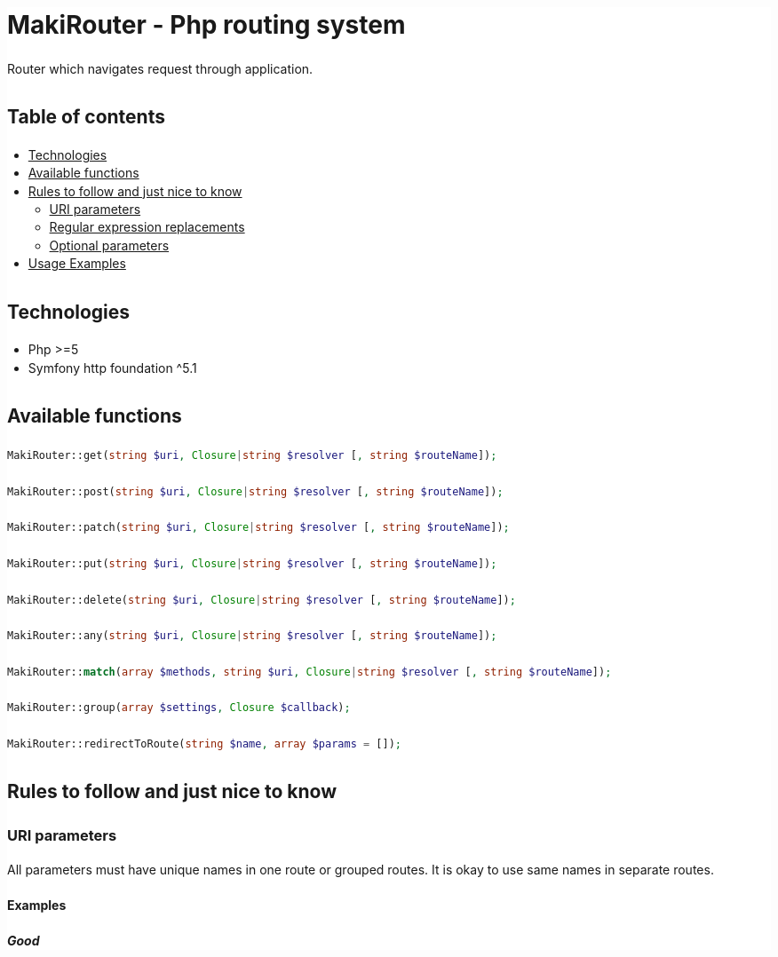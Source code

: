 # MakiRouter - Php routing system

Router which navigates request through application.

## Table of contents
* [Technologies](#technologies)
* [Available functions](#available-functions)
* [Rules to follow and just nice to know](#rules-to-follow-and-just-nice-to-know)
    * [URI parameters](#uri-parameters)
    * [Regular expression replacements](#regular-expression-replacements)
    * [Optional parameters](#optional-parameters)
* [Usage Examples](#usage-examples)
## Technologies
* Php >=5
* Symfony http foundation ^5.1
## Available functions

```php
MakiRouter::get(string $uri, Closure|string $resolver [, string $routeName]);

MakiRouter::post(string $uri, Closure|string $resolver [, string $routeName]);

MakiRouter::patch(string $uri, Closure|string $resolver [, string $routeName]);

MakiRouter::put(string $uri, Closure|string $resolver [, string $routeName]);

MakiRouter::delete(string $uri, Closure|string $resolver [, string $routeName]);

MakiRouter::any(string $uri, Closure|string $resolver [, string $routeName]);

MakiRouter::match(array $methods, string $uri, Closure|string $resolver [, string $routeName]);

MakiRouter::group(array $settings, Closure $callback);

MakiRouter::redirectToRoute(string $name, array $params = []);

```
## Rules to follow and just nice to know

### URI parameters

All parameters must have unique names in one route or grouped routes. 
It is okay to use same names in separate routes.
   
#### Examples

##### Good
